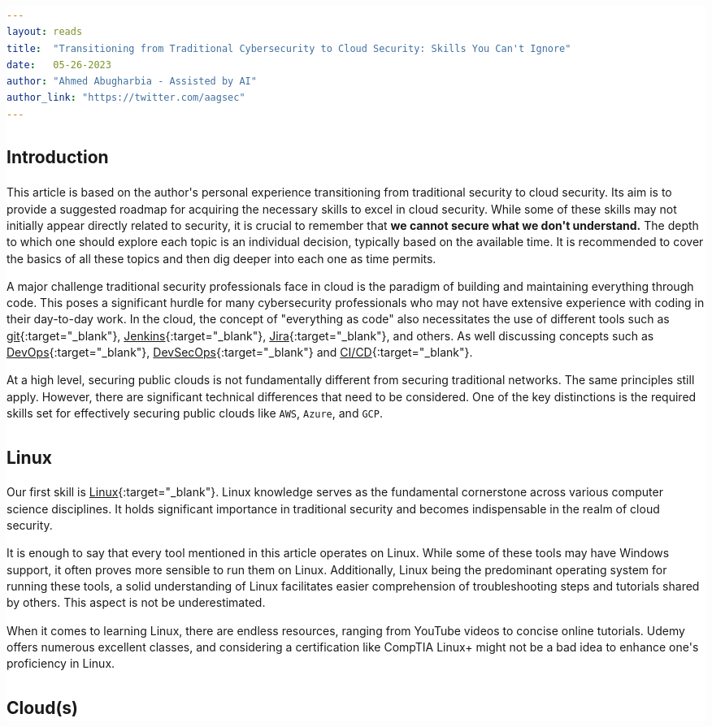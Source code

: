 ```yaml
---
layout: reads
title:  "Transitioning from Traditional Cybersecurity to Cloud Security: Skills You Can't Ignore"
date:   05-26-2023
author: "Ahmed Abugharbia - Assisted by AI"
author_link: "https://twitter.com/aagsec"
---
```


## Introduction

This article is based on the author's personal experience transitioning from traditional security to cloud security. Its aim is to provide a suggested roadmap for acquiring the necessary skills to excel in cloud security. While some of these skills may not initially appear directly related to security, it is crucial to remember that <b>we cannot secure what we don't understand.</b> The depth to which one should explore each topic is an individual decision, typically based on the available time. It is recommended to cover the basics of all these topics and then dig deeper into each one as time permits.

A major challenge traditional security professionals face in cloud is the paradigm of building and maintaining everything through code. This poses a significant hurdle for many cybersecurity professionals who may not have extensive experience with coding in their day-to-day work. In the cloud, the concept of "everything as code" also necessitates the use of different tools such as [git](https://git-scm.com){:target="_blank"}, [Jenkins](https://www.jenkins.io){:target="_blank"}, [Jira](https://jira.atlassian.com){:target="_blank"}, and others. As well discussing concepts such as [DevOps](https://en.wikipedia.org/wiki/DevOps){:target="_blank"}, [DevSecOps](https://www.redhat.com/en/topics/devops/what-is-devsecops){:target="_blank"} and [CI/CD](https://www.redhat.com/en/topics/devops/what-is-ci-cd){:target="_blank"}.

At a high level, securing public clouds is not fundamentally different from securing traditional networks. The same principles still apply. However, there are significant technical differences that need to be considered. One of the key distinctions is the required skills set for effectively securing public clouds like `AWS`, `Azure`, and `GCP`.

## Linux

Our first skill is [Linux](https://en.wikipedia.org/wiki/Linux){:target="_blank"}. Linux knowledge serves as the fundamental cornerstone across various computer science disciplines. It holds significant importance in traditional security and becomes indispensable in the realm of cloud security.

It is enough to say that every tool mentioned in this article operates on Linux. While some of these tools may have Windows support, it often proves more sensible to run them on Linux. Additionally, Linux being the predominant operating system for running these tools, a solid understanding of Linux facilitates easier comprehension of troubleshooting steps and tutorials shared by others. This aspect is not be underestimated.

When it comes to learning Linux, there are endless resources, ranging from YouTube videos to concise online tutorials. Udemy offers numerous excellent classes, and considering a certification like CompTIA Linux+ might not be a bad idea to enhance one's proficiency in Linux.

## Cloud(s)
